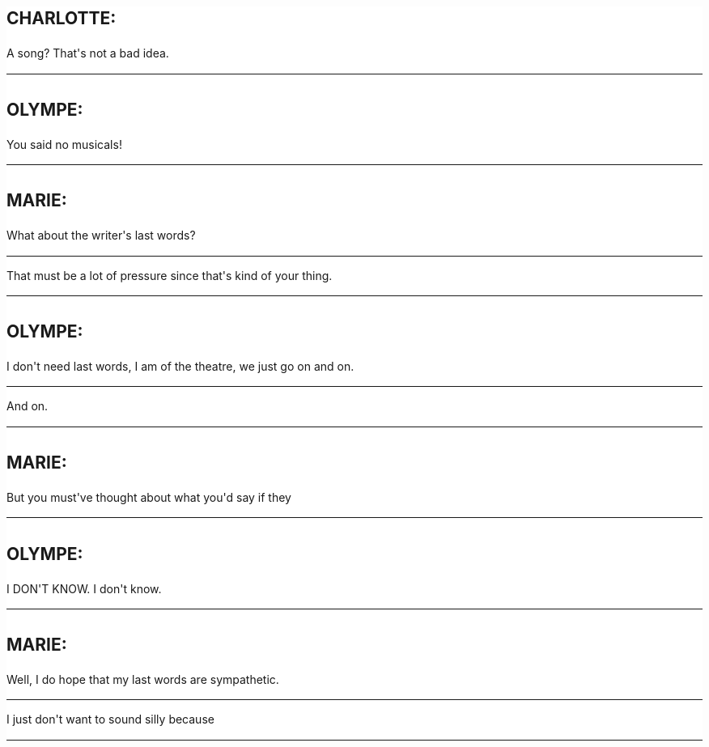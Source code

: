 
## CHARLOTTE: 
A song? That's not a bad idea. 

---

## OLYMPE:
You said no musicals! 

---

## MARIE: 
What about the writer's last words? 

---

That must be a lot of pressure since that's kind of your thing. 

---

## OLYMPE:
I don't need last words, 
I am of the theatre, 
we just go on and on. 

---


And on. 

---

## MARIE:
 But you must've thought about what you'd say if they

---

## OLYMPE:
I DON'T KNOW. I don't know. 

---

## MARIE: 
Well, I do hope that my last words are sympathetic. 

---


I just don't want to sound silly because 

---
